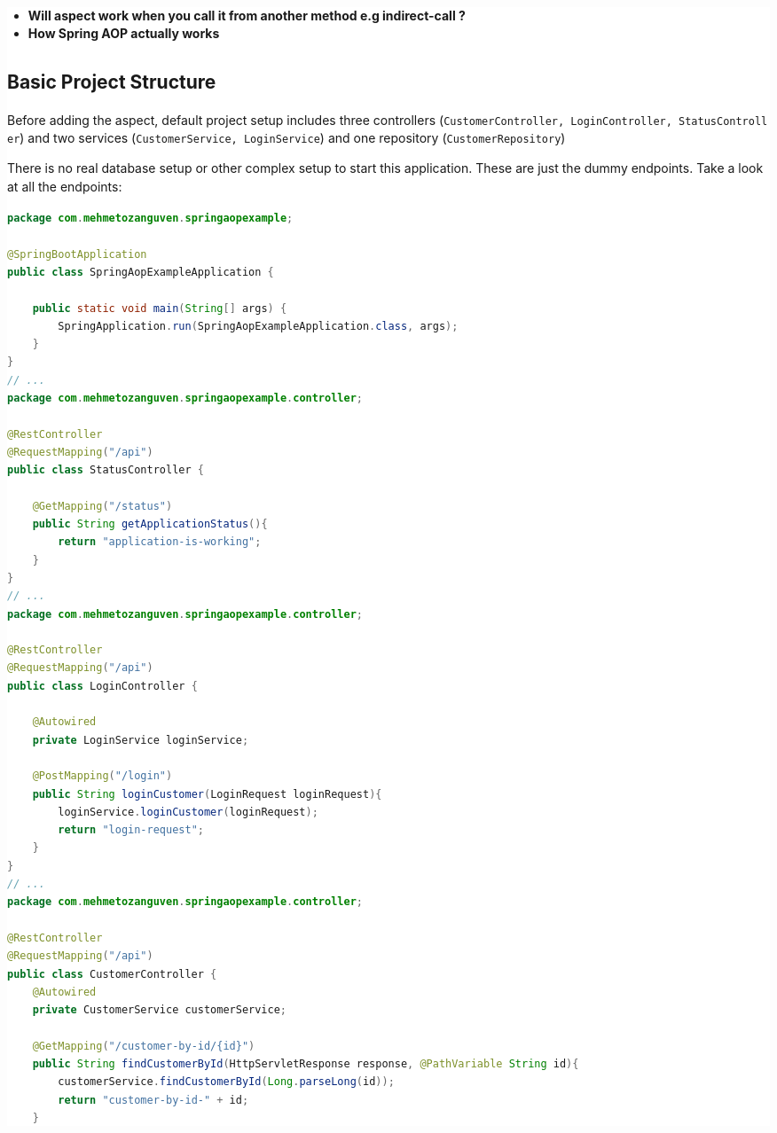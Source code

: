 - **Will aspect work when you call it from another method e.g indirect-call ?**
- **How Spring AOP actually works**

## Basic Project Structure

Before adding the aspect, default project setup includes three controllers (`CustomerController, LoginController, StatusController`) and two services (`CustomerService, LoginService`) and one repository (`CustomerRepository`)

There is no real database setup or other complex setup to start this application. These are just the dummy endpoints. Take a look at all the endpoints:

```java
package com.mehmetozanguven.springaopexample;

@SpringBootApplication
public class SpringAopExampleApplication {

	public static void main(String[] args) {
		SpringApplication.run(SpringAopExampleApplication.class, args);
	}
}
// ...
package com.mehmetozanguven.springaopexample.controller;

@RestController
@RequestMapping("/api")
public class StatusController {

    @GetMapping("/status")
    public String getApplicationStatus(){
        return "application-is-working";
    }
}
// ...
package com.mehmetozanguven.springaopexample.controller;

@RestController
@RequestMapping("/api")
public class LoginController {

    @Autowired
    private LoginService loginService;

    @PostMapping("/login")
    public String loginCustomer(LoginRequest loginRequest){
        loginService.loginCustomer(loginRequest);
        return "login-request";
    }
}
// ...
package com.mehmetozanguven.springaopexample.controller;

@RestController
@RequestMapping("/api")
public class CustomerController {
    @Autowired
    private CustomerService customerService;

    @GetMapping("/customer-by-id/{id}")
    public String findCustomerById(HttpServletResponse response, @PathVariable String id){
        customerService.findCustomerById(Long.parseLong(id));
        return "customer-by-id-" + id;
    }
```